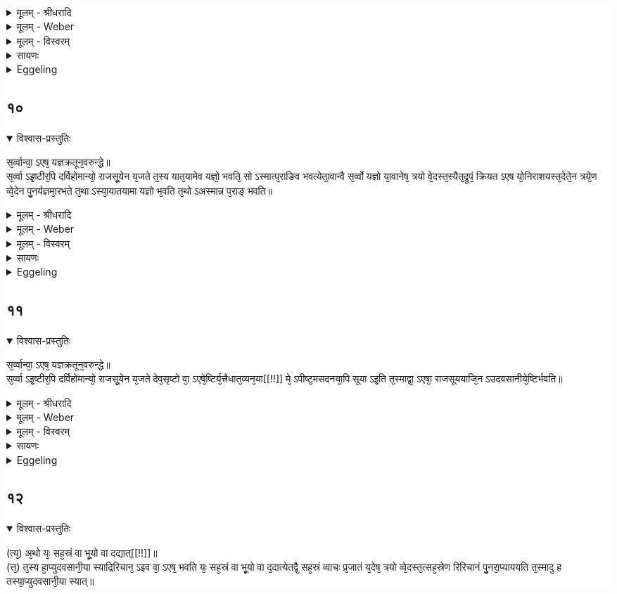 <details><summary>मूलम् - श्रीधरादि</summary></details>

<details><summary>मूलम् - Weber</summary></details>

<details><summary>मूलम् - विस्वरम्</summary></details>

<details><summary>सायणः</summary></details>

<details><summary>Eggeling</summary></details>


## १०


<details open><summary>विश्वास-प्रस्तुतिः</summary>

स᳘र्व्वान्वा᳘ ऽएष᳘ यज्ञक्रतून᳘वरुन्द्धे॥  
स᳘र्व्वा ऽइ᳘ष्टीर᳘पि दर्विहोमान्यो᳘ राजसू᳘येन य᳘जते त᳘स्य यात᳘यामेव यज्ञो᳘ भवति᳘ सो ऽस्मात्प᳘राङिव भवत्येता᳘वान्वै स᳘र्व्वो यज्ञो या᳘वानेष᳘ त्रयो वे᳘दस्त᳘स्यैत᳘द्रूपं᳘ क्रियत ऽएष यो᳘निराशयस्त᳘देते᳘न त्रये᳘ण व्वे᳘देन पु᳘नर्यज्ञमा᳘रभते त᳘था ऽस्या᳘यातयामा यज्ञो भ᳘वति त᳘थो ऽअस्मान्न प᳘राङ् भवति॥
</details>

<details><summary>मूलम् - श्रीधरादि</summary></details>

<details><summary>मूलम् - Weber</summary></details>

<details><summary>मूलम् - विस्वरम्</summary></details>

<details><summary>सायणः</summary></details>

<details><summary>Eggeling</summary></details>


## ११


<details open><summary>विश्वास-प्रस्तुतिः</summary>

स᳘र्व्वान्वा᳘ ऽएष᳘ यज्ञक्रतून᳘वरुन्द्धे॥  
स᳘र्व्वा ऽइ᳘ष्टीर᳘पि दर्विहोमान्यो᳘ राजसू᳘येन य᳘जते देव᳘सृष्टो वा᳘ ऽएषे᳘ष्टिर्य᳘त्त्रैधात᳘व्यन᳘या[[!!]] मे᳘ ऽपीष्ट᳘मसदनया᳘पि सूया ऽइ᳘ति त᳘स्माद्वा᳘ ऽएषा᳘ राजसूययाजि᳘न ऽउदवसानीये᳘ष्टिर्भवति॥
</details>

<details><summary>मूलम् - श्रीधरादि</summary></details>

<details><summary>मूलम् - Weber</summary></details>

<details><summary>मूलम् - विस्वरम्</summary></details>

<details><summary>सायणः</summary></details>

<details><summary>Eggeling</summary></details>


## १२


<details open><summary>विश्वास-प्रस्तुतिः</summary>

(त्य᳘) अ᳘थो यः᳘ सह᳘स्रं वा भू᳘यो वा दद्यात्[[!!]]॥  
(त्त᳘) त᳘स्य हा᳘प्युदवसानी᳘या स्याद्रिरिचान᳘ ऽइव वा᳘ ऽएष᳘ भवति यः᳘ सह᳘स्रं वा भू᳘यो वा द᳘दात्येतद्वै᳘ सह᳘स्रं व्वाचः प्र᳘जातं य᳘देष᳘ त्रयो व्वे᳘दस्त᳘त्सह᳘स्रेण रिरिचानं पु᳘नरा᳘प्याययति त᳘स्मादु ह तस्या᳘प्युदवसानी᳘या स्यात्॥
</details>
